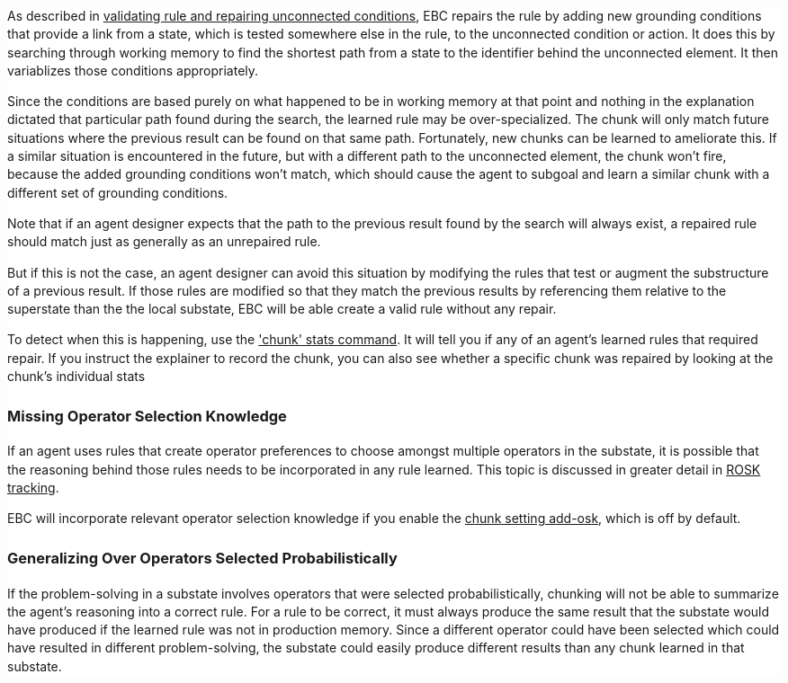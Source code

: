 As described in [validating rule and repairing unconnected conditions](#validating-rule-and-repairing-unconnected-conditions),
EBC repairs the rule by adding new grounding
conditions that provide a link from a state, which is tested somewhere else in
the rule, to the unconnected condition or action. It does this by searching
through working memory to find the shortest path from a state to the identifier
behind the unconnected element. It then variablizes those conditions
appropriately.

Since the conditions are based purely on what happened to be in working memory
at that point and nothing in the explanation dictated that particular path found
during the search, the learned rule may be over-specialized. The chunk will only
match future situations where the previous result can be found on that same
path. Fortunately, new chunks can be learned to ameliorate this. If a similar
situation is encountered in the future, but with a different path to the
unconnected element, the chunk won’t fire, because the added grounding
conditions won’t match, which should cause the agent to subgoal and learn a
similar chunk with a different set of grounding conditions.

Note that if an agent designer expects that the path to the previous result
found by the search will always exist, a repaired rule should match just as
generally as an unrepaired rule.

But if this is not the case, an agent designer can avoid this situation by
modifying the rules that test or augment the substructure of a previous result.
If those rules are modified so that they match the previous results by
referencing them relative to the superstate than the the local substate, EBC
will be able create a valid rule without any repair.

To detect when this is happening, use the ['chunk' stats command](../reference/cli/cmd_chunk.md).
It will tell you if any of an agent’s learned rules that required repair. If
you instruct the explainer to record the chunk, you can also see whether a
specific chunk was repaired by looking at the chunk’s individual stats

### Missing Operator Selection Knowledge

If an agent uses rules that create operator preferences to choose amongst
multiple operators in the substate, it is possible that the reasoning behind
those rules needs to be incorporated in any rule learned. This topic is
discussed in greater detail in [ROSK tracking](#relevant-operator-selection-knowledge-tracking).

EBC will incorporate relevant operator selection knowledge if you enable the
[chunk setting add-osk](../reference/cli/cmd_chunk.md), which is off by default.

### Generalizing Over Operators Selected Probabilistically

If the problem-solving in a substate involves operators that were selected
probabilistically, chunking will not be able to summarize the agent’s reasoning
into a correct rule. For a rule to be correct, it must always produce the same
result that the substate would have produced if the learned rule was not in
production memory. Since a different operator could have been selected which
could have resulted in different problem-solving, the substate could easily
produce different results than any chunk learned in that substate.
